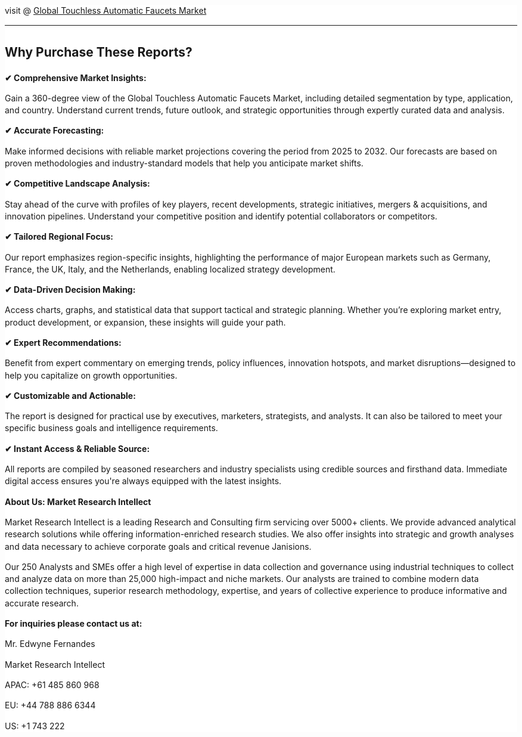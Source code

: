 visit&nbsp;@</strong>&nbsp;</span><span class="font-[700]"><a href="https://www.marketresearchintellect.com/product/touchless-automatic-faucets-sales-market-size-and-forecast/?utm_source=Linkedin&utm_medium=824" target="_blank" data-tracking-control-name="article-ssr-frontend-pulse_little-text-block" data-tracking-will-navigate="" data-test-link="">Global Touchless Automatic Faucets Market</a></span></p></blockquote><hr /><h2>Why Purchase These Reports?</h2><p><strong>✔ Comprehensive Market Insights:</strong></p><p>Gain a 360-degree view of the Global Touchless Automatic Faucets Market, including detailed segmentation by type, application, and country. Understand current trends, future outlook, and strategic opportunities through expertly curated data and analysis.</p><p><strong>✔ Accurate Forecasting:</strong></p><p>Make informed decisions with reliable market projections covering the period from 2025 to 2032. Our forecasts are based on proven methodologies and industry-standard models that help you anticipate market shifts.</p><p><strong>✔ Competitive Landscape Analysis:</strong></p><p>Stay ahead of the curve with profiles of key players, recent developments, strategic initiatives, mergers &amp; acquisitions, and innovation pipelines. Understand your competitive position and identify potential collaborators or competitors.</p><p><strong>✔ Tailored Regional Focus:</strong></p><p>Our report emphasizes region-specific insights, highlighting the performance of major European markets such as Germany, France, the UK, Italy, and the Netherlands, enabling localized strategy development.</p><p><strong>✔ Data-Driven Decision Making:</strong></p><p>Access charts, graphs, and statistical data that support tactical and strategic planning. Whether you&rsquo;re exploring market entry, product development, or expansion, these insights will guide your path.</p><p><strong>✔ Expert Recommendations:</strong></p><p>Benefit from expert commentary on emerging trends, policy influences, innovation hotspots, and market disruptions&mdash;designed to help you capitalize on growth opportunities.</p><p><strong>✔ Customizable and Actionable:</strong></p><p>The report is designed for practical use by executives, marketers, strategists, and analysts. It can also be tailored to meet your specific business goals and intelligence requirements.</p><p><strong>✔ Instant Access &amp; Reliable Source:</strong></p><p>All reports are compiled by seasoned researchers and industry specialists using credible sources and firsthand data. Immediate digital access ensures you're always equipped with the latest insights.</p><p><strong><span class="font-[700]">About Us: Market Research Intellect</span></strong></p><p><span class="">Market Research Intellect is a leading Research and Consulting firm servicing over 5000+ clients. We provide advanced analytical research solutions while offering information-enriched research studies.&nbsp;</span>We also offer insights into strategic and growth analyses and data necessary to achieve corporate goals and critical revenue Janisions.</p><p><span class="">Our 250 Analysts and SMEs offer a high level of expertise in data collection and governance using industrial techniques to collect and analyze data on more than 25,000 high-impact and niche markets. Our analysts are trained to combine modern data collection techniques, superior research methodology, expertise, and years of collective experience to produce informative and accurate research.</span></p><p><strong>For inquiries please contact us at:</strong></p><p>Mr. Edwyne Fernandes</p><p>Market Research Intellect</p><p>APAC: +61 485 860 968</p><p>EU: +44 788 886 6344</p><p>US: +1 743 222